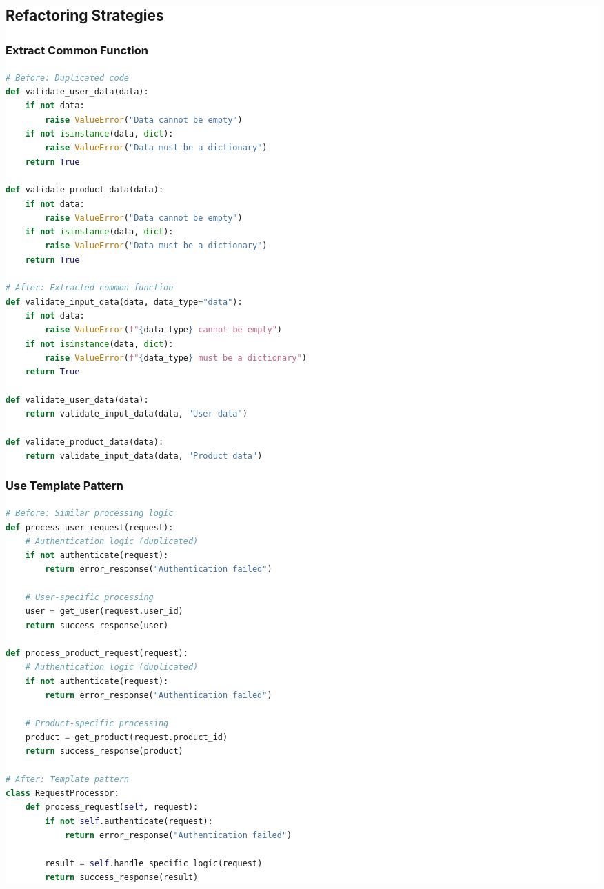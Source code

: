 ## Refactoring Strategies

### Extract Common Function
```python
# Before: Duplicated code
def validate_user_data(data):
    if not data:
        raise ValueError("Data cannot be empty")
    if not isinstance(data, dict):
        raise ValueError("Data must be a dictionary")
    return True

def validate_product_data(data):
    if not data:
        raise ValueError("Data cannot be empty") 
    if not isinstance(data, dict):
        raise ValueError("Data must be a dictionary")
    return True

# After: Extracted common function
def validate_input_data(data, data_type="data"):
    if not data:
        raise ValueError(f"{data_type} cannot be empty")
    if not isinstance(data, dict):
        raise ValueError(f"{data_type} must be a dictionary")
    return True

def validate_user_data(data):
    return validate_input_data(data, "User data")

def validate_product_data(data):
    return validate_input_data(data, "Product data")
```

### Use Template Pattern
```python
# Before: Similar processing logic
def process_user_request(request):
    # Authentication logic (duplicated)
    if not authenticate(request):
        return error_response("Authentication failed")
    
    # User-specific processing
    user = get_user(request.user_id)
    return success_response(user)

def process_product_request(request):
    # Authentication logic (duplicated)
    if not authenticate(request):
        return error_response("Authentication failed")
    
    # Product-specific processing
    product = get_product(request.product_id)
    return success_response(product)

# After: Template pattern
class RequestProcessor:
    def process_request(self, request):
        if not self.authenticate(request):
            return error_response("Authentication failed")
        
        result = self.handle_specific_logic(request)
        return success_response(result)
```